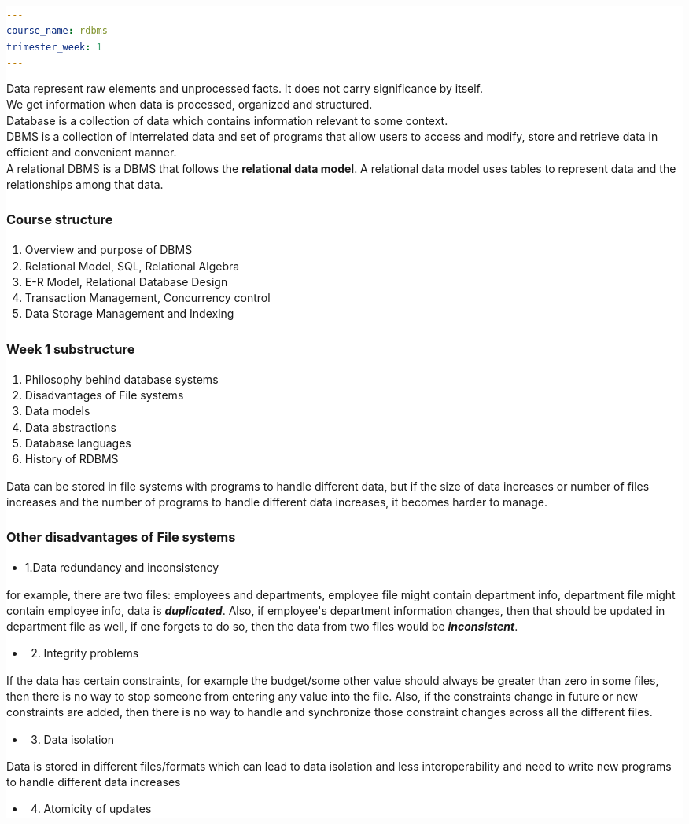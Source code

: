 ```yaml
---
course_name: rdbms
trimester_week: 1
---
```


Data represent raw elements and unprocessed facts. It does not carry significance by itself.   
We get information when data is processed, organized and structured.   
Database is a collection of data which contains information relevant to some context.   
DBMS is a collection of interrelated data and set of programs that allow users to access and modify, store and retrieve data in efficient and convenient manner.   
A relational DBMS is a DBMS that follows the **relational data model**. A relational data model uses tables to represent data and the relationships among that data.   
### Course structure   
1. Overview and purpose of DBMS   
2. Relational Model, SQL, Relational Algebra   
3. E-R Model, Relational Database Design   
4. Transaction Management, Concurrency control   
5. Data Storage Management and Indexing   
   
### Week 1 substructure   
1. Philosophy behind database systems   
2. Disadvantages of File systems   
3. Data models   
4. Data abstractions   
5. Database languages   
6. History of RDBMS   
   
   
Data can be stored in file systems with programs to handle different data, but if the size of data increases or number of files increases and the number of programs to handle different data increases, it becomes harder to manage.   
### Other disadvantages of File systems   
- 1.Data redundancy and inconsistency    
   
for example, there are two files: employees and departments, employee file might contain department info, department file might contain employee info, data is ***duplicated***. Also, if employee's department information changes, then that should be updated in department file as well, if one forgets to do so, then the data from two files would be ***inconsistent***.   
- 2. Integrity problems   
   
If the data has certain constraints, for example the budget/some other value should always be greater than zero in some files, then there is no way to stop someone from entering any value into the file. Also, if the constraints change in future or new constraints are added, then there is no way to handle and synchronize those constraint changes across all the different files.   
- 3. Data isolation   
   
Data is stored in different files/formats which can lead to data isolation and less interoperability and need to write new programs to handle different data increases   
- 4. Atomicity of updates   
   